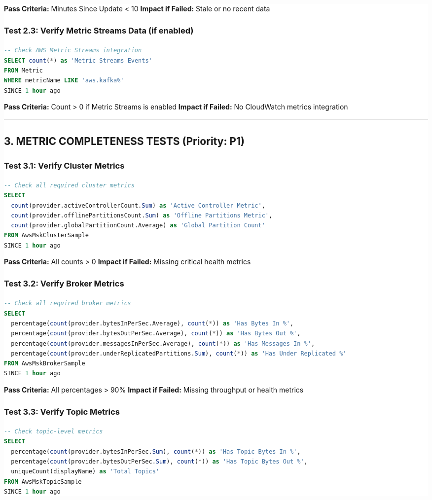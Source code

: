 **Pass Criteria:** Minutes Since Update < 10
**Impact if Failed:** Stale or no recent data

### Test 2.3: Verify Metric Streams Data (if enabled)

```sql
-- Check AWS Metric Streams integration
SELECT count(*) as 'Metric Streams Events'
FROM Metric 
WHERE metricName LIKE 'aws.kafka%' 
SINCE 1 hour ago
```

**Pass Criteria:** Count > 0 if Metric Streams is enabled
**Impact if Failed:** No CloudWatch metrics integration

---

## 3. METRIC COMPLETENESS TESTS (Priority: P1)

### Test 3.1: Verify Cluster Metrics

```sql
-- Check all required cluster metrics
SELECT 
  count(provider.activeControllerCount.Sum) as 'Active Controller Metric',
  count(provider.offlinePartitionsCount.Sum) as 'Offline Partitions Metric',
  count(provider.globalPartitionCount.Average) as 'Global Partition Count'
FROM AwsMskClusterSample 
SINCE 1 hour ago
```

**Pass Criteria:** All counts > 0
**Impact if Failed:** Missing critical health metrics

### Test 3.2: Verify Broker Metrics

```sql
-- Check all required broker metrics
SELECT 
  percentage(count(provider.bytesInPerSec.Average), count(*)) as 'Has Bytes In %',
  percentage(count(provider.bytesOutPerSec.Average), count(*)) as 'Has Bytes Out %',
  percentage(count(provider.messagesInPerSec.Average), count(*)) as 'Has Messages In %',
  percentage(count(provider.underReplicatedPartitions.Sum), count(*)) as 'Has Under Replicated %'
FROM AwsMskBrokerSample 
SINCE 1 hour ago
```

**Pass Criteria:** All percentages > 90%
**Impact if Failed:** Missing throughput or health metrics

### Test 3.3: Verify Topic Metrics

```sql
-- Check topic-level metrics
SELECT 
  percentage(count(provider.bytesInPerSec.Sum), count(*)) as 'Has Topic Bytes In %',
  percentage(count(provider.bytesOutPerSec.Sum), count(*)) as 'Has Topic Bytes Out %',
  uniqueCount(displayName) as 'Total Topics'
FROM AwsMskTopicSample 
SINCE 1 hour ago
```
